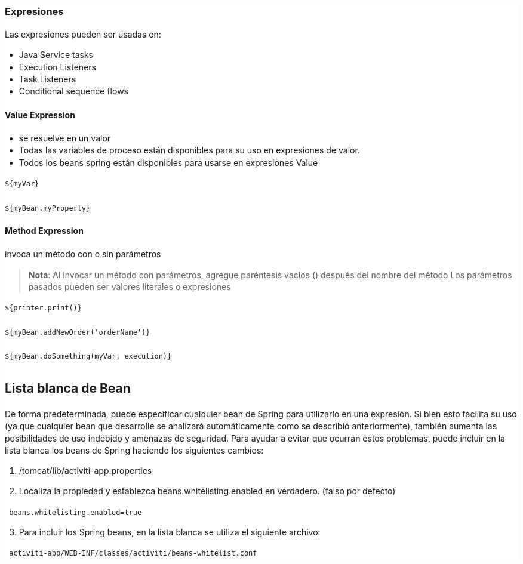 
### Expresiones

Las expresiones pueden ser usadas en:

- Java Service tasks
- Execution Listeners
- Task Listeners
- Conditional sequence flows


#### Value Expression

- se resuelve en un valor
- Todas las variables de proceso están disponibles para su uso en expresiones de valor.
- Todos los beans spring están disponibles para usarse en expresiones Value

```
${myVar}

${myBean.myProperty}
```
#### Method Expression

invoca un método con o sin parámetros

> **Nota**: Al invocar un método con parámetros, agregue paréntesis vacíos () después del nombre del método
Los parámetros pasados ​​pueden ser valores literales o expresiones

```
${printer.print()} 

${myBean.addNewOrder('orderName')} 

${myBean.doSomething(myVar, execution)}
```


## Lista blanca de Bean

De forma predeterminada, puede especificar cualquier bean de Spring para utilizarlo en una expresión. Si bien esto facilita su uso (ya que cualquier bean que desarrolle se analizará automáticamente como se describió anteriormente), también aumenta las posibilidades de uso indebido y amenazas de seguridad. Para ayudar a evitar que ocurran estos problemas, puede incluir en la lista blanca los beans de Spring haciendo los siguientes cambios:

1. <InstallLocation>/tomcat/lib/activiti-app.properties

2. Localiza la propiedad y establezca beans.whitelisting.enabled en verdadero. (falso por defecto)

```properties
 beans.whitelisting.enabled=true
```

3. Para incluir los Spring beans, en la lista blanca se utiliza el siguiente archivo:

```
 activiti-app/WEB-INF/classes/activiti/beans-whitelist.conf
```
